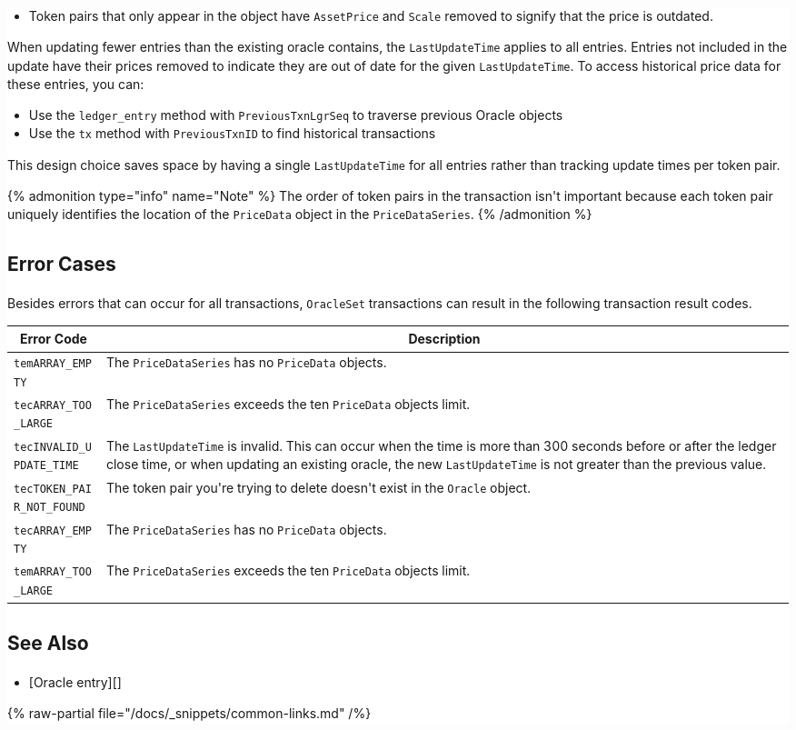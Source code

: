 - Token pairs that only appear in the object have `AssetPrice` and `Scale` removed to signify that the price is outdated.

When updating fewer entries than the existing oracle contains, the `LastUpdateTime` applies to all entries. Entries not included in the update have their prices removed to indicate they are out of date for the given `LastUpdateTime`. To access historical price data for these entries, you can:

- Use the `ledger_entry` method with `PreviousTxnLgrSeq` to traverse previous Oracle objects
- Use the `tx` method with `PreviousTxnID` to find historical transactions

This design choice saves space by having a single `LastUpdateTime` for all entries rather than tracking update times per token pair.

{% admonition type="info" name="Note" %}
The order of token pairs in the transaction isn't important because each token pair uniquely identifies the location of the `PriceData` object in the `PriceDataSeries`.
{% /admonition %}


## Error Cases

Besides errors that can occur for all transactions, `OracleSet` transactions can result in the following transaction result codes.

| Error Code                | Description |
|---------------------------|-------------|
| `temARRAY_EMPTY`          | The `PriceDataSeries` has no `PriceData` objects. |
| `tecARRAY_TOO_LARGE`      | The `PriceDataSeries` exceeds the ten `PriceData` objects limit. |
| `tecINVALID_UPDATE_TIME`  | The `LastUpdateTime` is invalid. This can occur when the time is more than 300 seconds before or after the ledger close time, or when updating an existing oracle, the new `LastUpdateTime` is not greater than the previous value. |
| `tecTOKEN_PAIR_NOT_FOUND` | The token pair you're trying to delete doesn't exist in the `Oracle` object. |
| `tecARRAY_EMPTY`          | The `PriceDataSeries` has no `PriceData` objects. |
| `temARRAY_TOO_LARGE`      | The `PriceDataSeries` exceeds the ten `PriceData` objects limit. |

## See Also

- [Oracle entry][]

{% raw-partial file="/docs/_snippets/common-links.md" /%}
